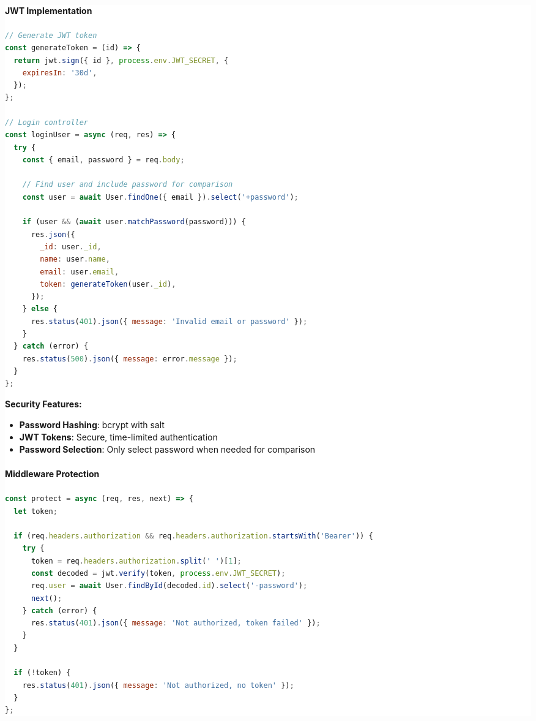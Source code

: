 #### **JWT Implementation**
```javascript
// Generate JWT token
const generateToken = (id) => {
  return jwt.sign({ id }, process.env.JWT_SECRET, {
    expiresIn: '30d',
  });
};

// Login controller
const loginUser = async (req, res) => {
  try {
    const { email, password } = req.body;

    // Find user and include password for comparison
    const user = await User.findOne({ email }).select('+password');

    if (user && (await user.matchPassword(password))) {
      res.json({
        _id: user._id,
        name: user.name,
        email: user.email,
        token: generateToken(user._id),
      });
    } else {
      res.status(401).json({ message: 'Invalid email or password' });
    }
  } catch (error) {
    res.status(500).json({ message: error.message });
  }
};
```

**Security Features:**
- **Password Hashing**: bcrypt with salt
- **JWT Tokens**: Secure, time-limited authentication
- **Password Selection**: Only select password when needed for comparison

#### **Middleware Protection**
```javascript
const protect = async (req, res, next) => {
  let token;

  if (req.headers.authorization && req.headers.authorization.startsWith('Bearer')) {
    try {
      token = req.headers.authorization.split(' ')[1];
      const decoded = jwt.verify(token, process.env.JWT_SECRET);
      req.user = await User.findById(decoded.id).select('-password');
      next();
    } catch (error) {
      res.status(401).json({ message: 'Not authorized, token failed' });
    }
  }

  if (!token) {
    res.status(401).json({ message: 'Not authorized, no token' });
  }
};
```
